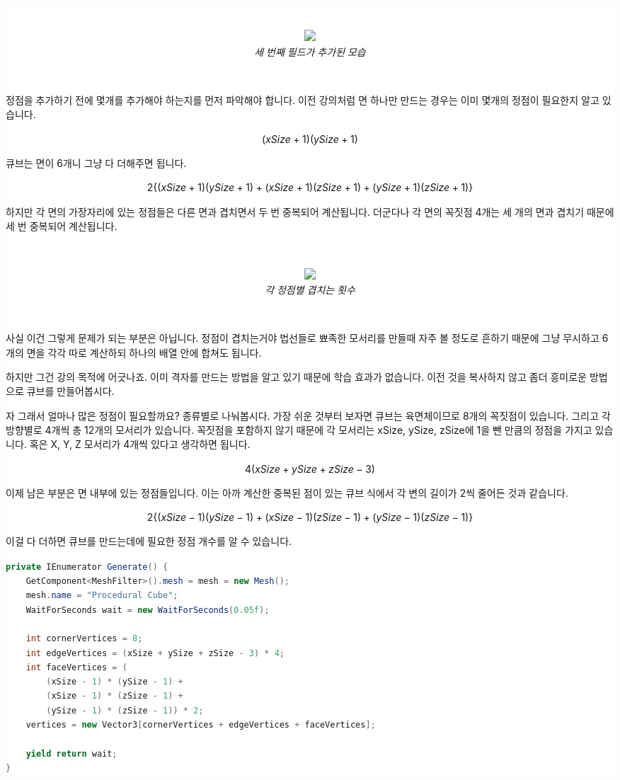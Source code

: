 <br>
<p align='center'>
  <img src='https://user-images.githubusercontent.com/31071467/193169584-f90e9e59-019d-4713-9d5c-40da8e14490e.png' width='45%'/>
  <br>
  <i>세 번째 필드가 추가된 모습</i>
</p>
<br>

정점을 추가하기 전에 몇개를 추가해야 하는지를 먼저 파악해야 합니다. 이전 강의처럼 면 하나만 만드는 경우는 이미 몇개의 정점이 필요한지 알고 있습니다.

$$
(xSize + 1)(ySize + 1)
$$

큐브는 면이 6개니 그냥 다 더해주면 됩니다.

$$
2\lbrace(xSize + 1)(ySize + 1) + (xSize + 1)(zSize + 1) + (ySize + 1)(zSize + 1)\rbrace
$$

하지만 각 면의 가장자리에 있는 정점들은 다른 면과 겹치면서 두 번 중복되어 계산됩니다. 더군다나 각 면의 꼭짓점 4개는 세 개의 면과 겹치기 때문에 세 번 중복되어 계산됩니다.

<br>
<p align='center'>
  <img src='https://user-images.githubusercontent.com/31071467/193171479-e2696067-2626-4691-9862-917eec31c784.png' width='45%'/>
  <br>
  <i>각 정점별 겹치는 횟수</i>
</p>
<br>

사실 이건 그렇게 문제가 되는 부분은 아닙니다. 정점이 겹치는거야 법선들로 뾰족한 모서리를 만들때 자주 볼 정도로 흔하기 때문에 그냥 무시하고 6개의 면을 각각 따로 계산하되 하나의 배열 안에 합쳐도 됩니다.

하지만 그건 강의 목적에 어긋나죠. 이미 격자를 만드는 방법을 알고 있기 때문에 학습 효과가 없습니다. 이전 것을 복사하지 않고 좀더 흥미로운 방법으로 큐브를 만들어봅시다.

자 그래서 얼마나 많은 정점이 필요할까요? 종류별로 나눠봅시다. 가장 쉬운 것부터 보자면 큐브는 육면체이므로 8개의 꼭짓점이 있습니다. 그리고 각 방향별로 4개씩 총 12개의 모서리가 있습니다. 꼭짓점을 포함하지 않기 때문에 각 모서리는 xSize, ySize, zSize에 1을 뺀 만큼의 정점을 가지고 있습니다. 혹은 X, Y, Z 모서리가 4개씩 있다고 생각하면 됩니다.

$$
4(xSize + ySize + zSize - 3)
$$

이제 남은 부분은 면 내부에 있는 정점들입니다. 이는 아까 계산한 중복된 점이 있는 큐브 식에서 각 변의 길이가 2씩 줄어든 것과 같습니다.

$$
2\lbrace(xSize - 1)(ySize - 1) + (xSize - 1)(zSize - 1) + (ySize - 1)(zSize - 1)\rbrace
$$

이걸 다 더하면 큐브를 만드는데에 필요한 정점 개수를 알 수 있습니다.

```c#
private IEnumerator Generate() {
    GetComponent<MeshFilter>().mesh = mesh = new Mesh();
    mesh.name = "Procedural Cube";
    WaitForSeconds wait = new WaitForSeconds(0.05f);
  
    int cornerVertices = 8;
    int edgeVertices = (xSize + ySize + zSize - 3) * 4;
    int faceVertices = (
        (xSize - 1) * (ySize - 1) +
        (xSize - 1) * (zSize - 1) +
        (ySize - 1) * (zSize - 1)) * 2;
    vertices = new Vector3[cornerVertices + edgeVertices + faceVertices];
  
    yield return wait;
}
```
